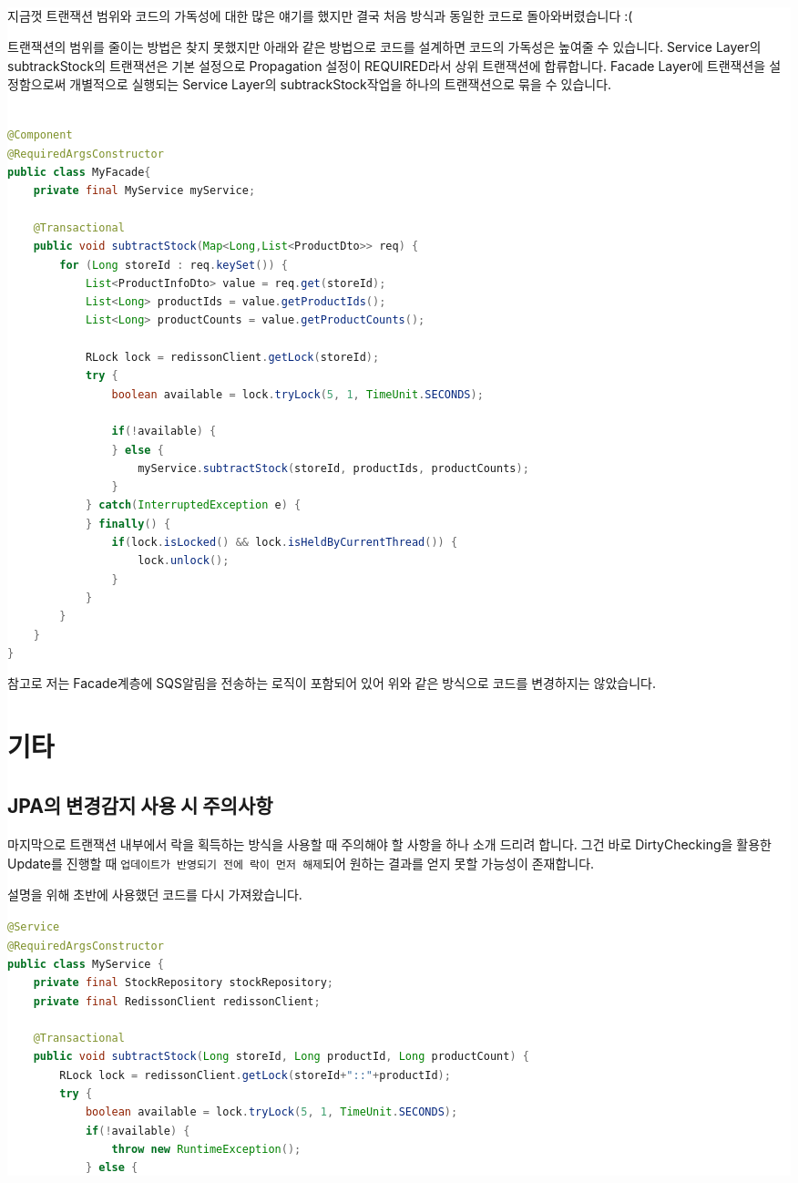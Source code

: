 지금껏 트랜잭션 범위와 코드의 가독성에 대한 많은 얘기를 했지만 결국 처음 방식과 동일한 코드로 돌아와버렸습니다 :(

트랜잭션의 범위를 줄이는 방법은 찾지 못했지만 아래와 같은 방법으로 코드를 설계하면 코드의 가독성은 높여줄 수 있습니다. Service Layer의 subtrackStock의 트랜잭션은 기본 설정으로 Propagation  설정이 REQUIRED라서 상위 트랜잭션에 합류합니다. Facade Layer에 트랜잭션을 설정함으로써 개별적으로 실행되는 Service Layer의 subtrackStock작업을 하나의 트랜잭션으로 묶을 수 있습니다. 

```java

@Component
@RequiredArgsConstructor
public class MyFacade{
    private final MyService myService;

    @Transactional
    public void subtractStock(Map<Long,List<ProductDto>> req) {
        for (Long storeId : req.keySet()) {
            List<ProductInfoDto> value = req.get(storeId);
            List<Long> productIds = value.getProductIds();
            List<Long> productCounts = value.getProductCounts();

            RLock lock = redissonClient.getLock(storeId);
            try {
                boolean available = lock.tryLock(5, 1, TimeUnit.SECONDS);
				
                if(!available) {
                } else {
                    myService.subtractStock(storeId, productIds, productCounts);
                }
            } catch(InterruptedException e) {
            } finally() {
                if(lock.isLocked() && lock.isHeldByCurrentThread()) {
                    lock.unlock();
                }
            }
        }
    }
}
```

참고로 저는 Facade계층에 SQS알림을 전송하는 로직이 포함되어 있어 위와 같은 방식으로 코드를 변경하지는 않았습니다.

# 기타

## JPA의 변경감지 사용 시 주의사항

마지막으로 트랜잭션 내부에서 락을 획득하는 방식을 사용할 때 주의해야 할 사항을 하나 소개 드리려 합니다. 그건 바로 DirtyChecking을 활용한 Update를 진행할 때 `업데이트가 반영되기 전에 락이 먼저 해제`되어 원하는 결과를 얻지 못할 가능성이 존재합니다.

설명을 위해 초반에 사용했던 코드를 다시 가져왔습니다.

```java
@Service
@RequiredArgsConstructor
public class MyService {
    private final StockRepository stockRepository;
    private final RedissonClient redissonClient;

    @Transactional
    public void subtractStock(Long storeId, Long productId, Long productCount) {
        RLock lock = redissonClient.getLock(storeId+"::"+productId);
        try {
            boolean available = lock.tryLock(5, 1, TimeUnit.SECONDS);
            if(!available) {
                throw new RuntimeException();
            } else {
```